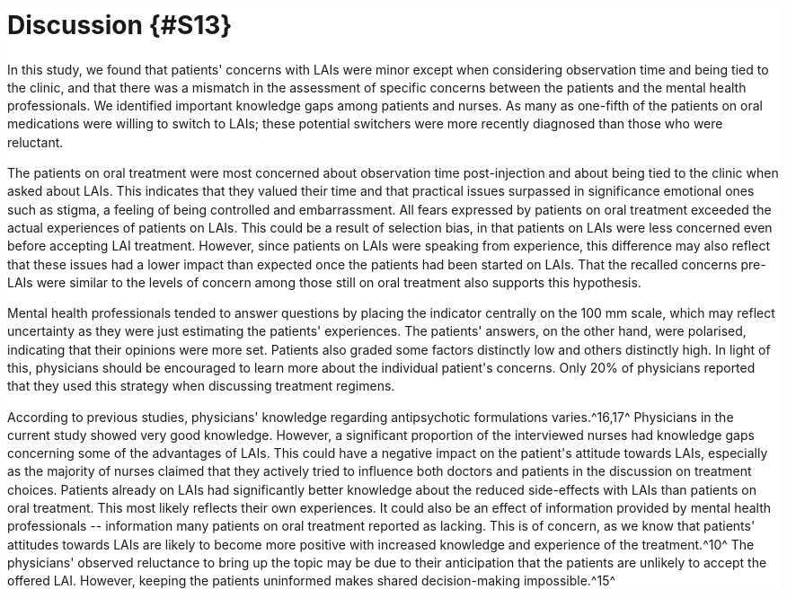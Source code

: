 # Discussion {#S13}

In this study, we found that patients\' concerns with LAIs were minor
except when considering observation time and being tied to the clinic,
and that there was a mismatch in the assessment of specific concerns
between the patients and the mental health professionals. We identified
important knowledge gaps among patients and nurses. As many as one-fifth
of the patients on oral medications were willing to switch to LAIs;
these potential switchers were more recently diagnosed than those who
were reluctant.

The patients on oral treatment were most concerned about observation
time post-injection and about being tied to the clinic when asked about
LAIs. This indicates that they valued their time and that practical
issues surpassed in significance emotional ones such as stigma, a
feeling of being controlled and embarrassment. All fears expressed by
patients on oral treatment exceeded the actual experiences of patients
on LAIs. This could be a result of selection bias, in that patients on
LAIs were less concerned even before accepting LAI treatment. However,
since patients on LAIs were speaking from experience, this difference
may also reflect that these issues had a lower impact than expected once
the patients had been started on LAIs. That the recalled concerns
pre-LAIs were similar to the levels of concern among those still on oral
treatment also supports this hypothesis.

Mental health professionals tended to answer questions by placing the
indicator centrally on the 100 mm scale, which may reflect uncertainty
as they were just estimating the patients\' experiences. The patients\'
answers, on the other hand, were polarised, indicating that their
opinions were more set. Patients also graded some factors distinctly low
and others distinctly high. In light of this, physicians should be
encouraged to learn more about the individual patient\'s concerns. Only
20% of physicians reported that they used this strategy when discussing
treatment regimens.

According to previous studies, physicians\' knowledge regarding
antipsychotic formulations varies.^16,17^ Physicians in the current
study showed very good knowledge. However, a significant proportion of
the interviewed nurses had knowledge gaps concerning some of the
advantages of LAIs. This could have a negative impact on the patient\'s
attitude towards LAIs, especially as the majority of nurses claimed that
they actively tried to influence both doctors and patients in the
discussion on treatment choices. Patients already on LAIs had
significantly better knowledge about the reduced side-effects with LAIs
than patients on oral treatment. This most likely reflects their own
experiences. It could also be an effect of information provided by
mental health professionals -- information many patients on oral
treatment reported as lacking. This is of concern, as we know that
patients\' attitudes towards LAIs are likely to become more positive
with increased knowledge and experience of the treatment.^10^ The
physicians\' observed reluctance to bring up the topic may be due to
their anticipation that the patients are unlikely to accept the offered
LAI. However, keeping the patients uninformed makes shared
decision-making impossible.^15^
